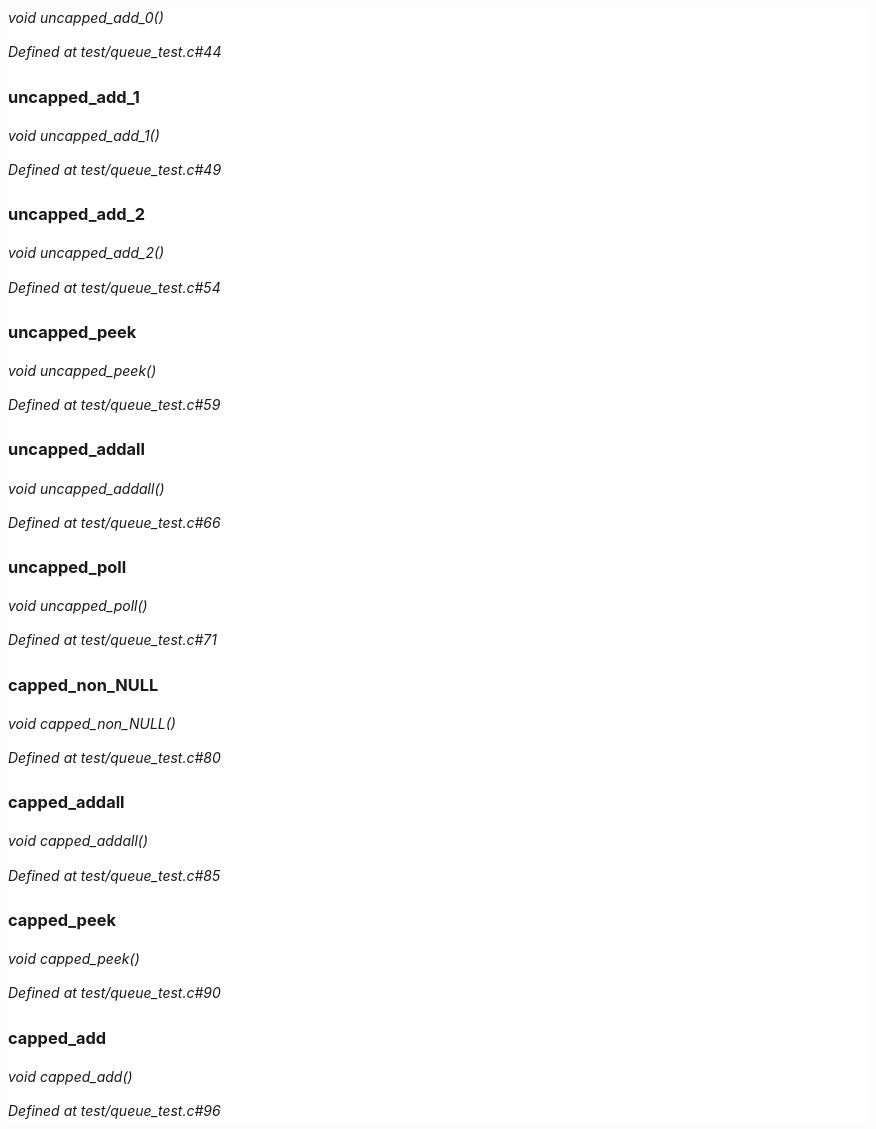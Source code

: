 *void uncapped_add_0()*

*Defined at test/queue_test.c#44*

### uncapped_add_1

*void uncapped_add_1()*

*Defined at test/queue_test.c#49*

### uncapped_add_2

*void uncapped_add_2()*

*Defined at test/queue_test.c#54*

### uncapped_peek

*void uncapped_peek()*

*Defined at test/queue_test.c#59*

### uncapped_addall

*void uncapped_addall()*

*Defined at test/queue_test.c#66*

### uncapped_poll

*void uncapped_poll()*

*Defined at test/queue_test.c#71*

### capped_non_NULL

*void capped_non_NULL()*

*Defined at test/queue_test.c#80*

### capped_addall

*void capped_addall()*

*Defined at test/queue_test.c#85*

### capped_peek

*void capped_peek()*

*Defined at test/queue_test.c#90*

### capped_add

*void capped_add()*

*Defined at test/queue_test.c#96*
